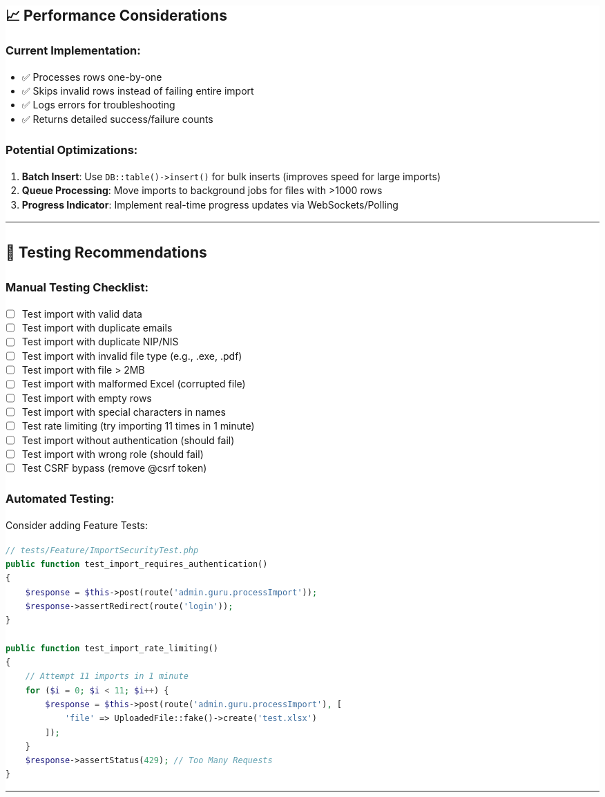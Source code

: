 ## 📈 Performance Considerations

### Current Implementation:
- ✅ Processes rows one-by-one
- ✅ Skips invalid rows instead of failing entire import
- ✅ Logs errors for troubleshooting
- ✅ Returns detailed success/failure counts

### Potential Optimizations:
1. **Batch Insert**: Use `DB::table()->insert()` for bulk inserts (improves speed for large imports)
2. **Queue Processing**: Move imports to background jobs for files with >1000 rows
3. **Progress Indicator**: Implement real-time progress updates via WebSockets/Polling

---

## 🧪 Testing Recommendations

### Manual Testing Checklist:
- [ ] Test import with valid data
- [ ] Test import with duplicate emails
- [ ] Test import with duplicate NIP/NIS
- [ ] Test import with invalid file type (e.g., .exe, .pdf)
- [ ] Test import with file > 2MB
- [ ] Test import with malformed Excel (corrupted file)
- [ ] Test import with empty rows
- [ ] Test import with special characters in names
- [ ] Test rate limiting (try importing 11 times in 1 minute)
- [ ] Test import without authentication (should fail)
- [ ] Test import with wrong role (should fail)
- [ ] Test CSRF bypass (remove @csrf token)

### Automated Testing:
Consider adding Feature Tests:
```php
// tests/Feature/ImportSecurityTest.php
public function test_import_requires_authentication()
{
    $response = $this->post(route('admin.guru.processImport'));
    $response->assertRedirect(route('login'));
}

public function test_import_rate_limiting()
{
    // Attempt 11 imports in 1 minute
    for ($i = 0; $i < 11; $i++) {
        $response = $this->post(route('admin.guru.processImport'), [
            'file' => UploadedFile::fake()->create('test.xlsx')
        ]);
    }
    $response->assertStatus(429); // Too Many Requests
}
```

---